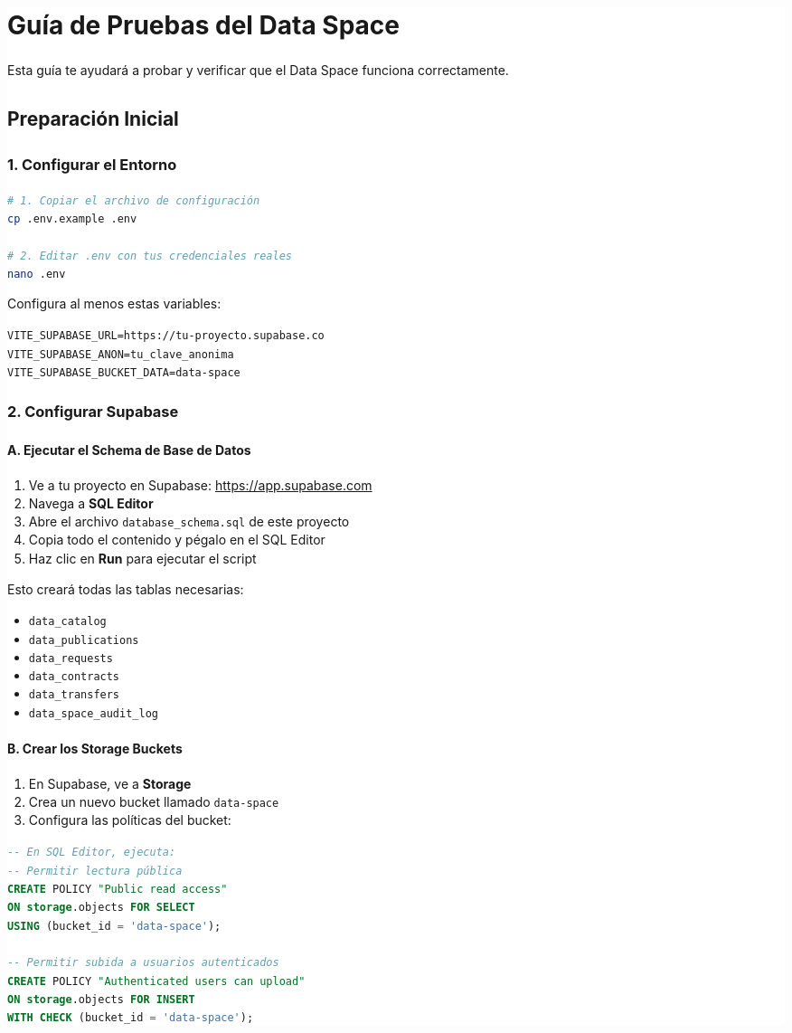# Guía de Pruebas del Data Space

Esta guía te ayudará a probar y verificar que el Data Space funciona correctamente.

## Preparación Inicial

### 1. Configurar el Entorno

```bash
# 1. Copiar el archivo de configuración
cp .env.example .env

# 2. Editar .env con tus credenciales reales
nano .env
```

Configura al menos estas variables:
```env
VITE_SUPABASE_URL=https://tu-proyecto.supabase.co
VITE_SUPABASE_ANON=tu_clave_anonima
VITE_SUPABASE_BUCKET_DATA=data-space
```

### 2. Configurar Supabase

#### A. Ejecutar el Schema de Base de Datos

1. Ve a tu proyecto en Supabase: https://app.supabase.com
2. Navega a **SQL Editor**
3. Abre el archivo `database_schema.sql` de este proyecto
4. Copia todo el contenido y pégalo en el SQL Editor
5. Haz clic en **Run** para ejecutar el script

Esto creará todas las tablas necesarias:
- `data_catalog`
- `data_publications`
- `data_requests`
- `data_contracts`
- `data_transfers`
- `data_space_audit_log`

#### B. Crear los Storage Buckets

1. En Supabase, ve a **Storage**
2. Crea un nuevo bucket llamado `data-space`
3. Configura las políticas del bucket:

```sql
-- En SQL Editor, ejecuta:
-- Permitir lectura pública
CREATE POLICY "Public read access"
ON storage.objects FOR SELECT
USING (bucket_id = 'data-space');

-- Permitir subida a usuarios autenticados
CREATE POLICY "Authenticated users can upload"
ON storage.objects FOR INSERT
WITH CHECK (bucket_id = 'data-space');
```
